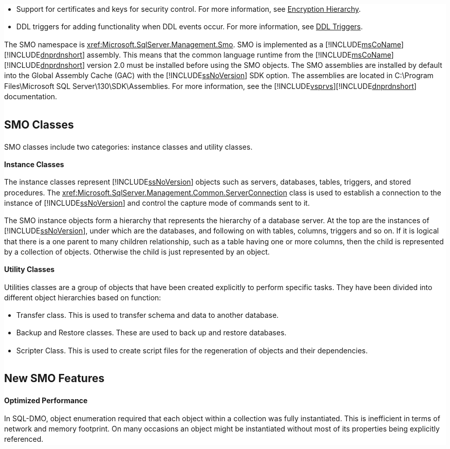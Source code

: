-   Support for certificates and keys for security control. For more information, see [Encryption Hierarchy](../../relational-databases/security/encryption/encryption-hierarchy.md).  
  
-   DDL triggers for adding functionality when DDL events occur. For more information, see [DDL Triggers](../../relational-databases/triggers/ddl-triggers.md).  
  
 The SMO namespace is <xref:Microsoft.SqlServer.Management.Smo>. SMO is implemented as a [!INCLUDE[msCoName](../../advanced-analytics/r-services/tutorials/includes/msconame-md.md)][!INCLUDE[dnprdnshort](../../analysis-services/multidimensional-models/includes/dnprdnshort-md.md)] assembly. This means that the common language runtime from the [!INCLUDE[msCoName](../../advanced-analytics/r-services/tutorials/includes/msconame-md.md)][!INCLUDE[dnprdnshort](../../analysis-services/multidimensional-models/includes/dnprdnshort-md.md)] version 2.0 must be installed before using the SMO objects. The SMO assemblies are installed by default into the Global Assembly Cache (GAC) with the [!INCLUDE[ssNoVersion](../../advanced-analytics/r-services/includes/ssnoversion-md.md)] SDK option. The assemblies are located in C:\Program Files\Microsoft SQL Server\130\SDK\Assemblies\. For more information, see the [!INCLUDE[vsprvs](../../analysis-services/multidimensional-models/includes/vsprvs-md.md)][!INCLUDE[dnprdnshort](../../analysis-services/multidimensional-models/includes/dnprdnshort-md.md)] documentation.  
  
## SMO Classes  
 SMO classes include two categories: instance classes and utility classes.  
  
 **Instance Classes**  
  
 The instance classes represent [!INCLUDE[ssNoVersion](../../advanced-analytics/r-services/includes/ssnoversion-md.md)] objects such as servers, databases, tables, triggers, and stored procedures. The <xref:Microsoft.SqlServer.Management.Common.ServerConnection> class is used to establish a connection to the instance of [!INCLUDE[ssNoVersion](../../advanced-analytics/r-services/includes/ssnoversion-md.md)] and control the capture mode of commands sent to it.  
  
 The SMO instance objects form a hierarchy that represents the hierarchy of a database server. At the top are the instances of [!INCLUDE[ssNoVersion](../../advanced-analytics/r-services/includes/ssnoversion-md.md)], under which are the databases, and following on with tables, columns, triggers and so on. If it is logical that there is a one parent to many children relationship, such as a table having one or more columns, then the child is represented by a collection of objects. Otherwise the child is just represented by an object.  
  
 **Utility Classes**  
  
 Utilities classes are a group of objects that have been created explicitly to perform specific tasks. They have been divided into different object hierarchies based on function:  
  
-   Transfer class. This is used to transfer schema and data to another database.  
  
-   Backup and Restore classes. These are used to back up and restore databases.  
  
-   Scripter Class. This is used to create script files for the regeneration of objects and their dependencies.  
  
## New SMO Features  
 **Optimized Performance**  
  
 In SQL-DMO, object enumeration required that each object within a collection was fully instantiated. This is inefficient in terms of network and memory footprint. On many occasions an object might be instantiated without most of its properties being explicitly referenced.  
  